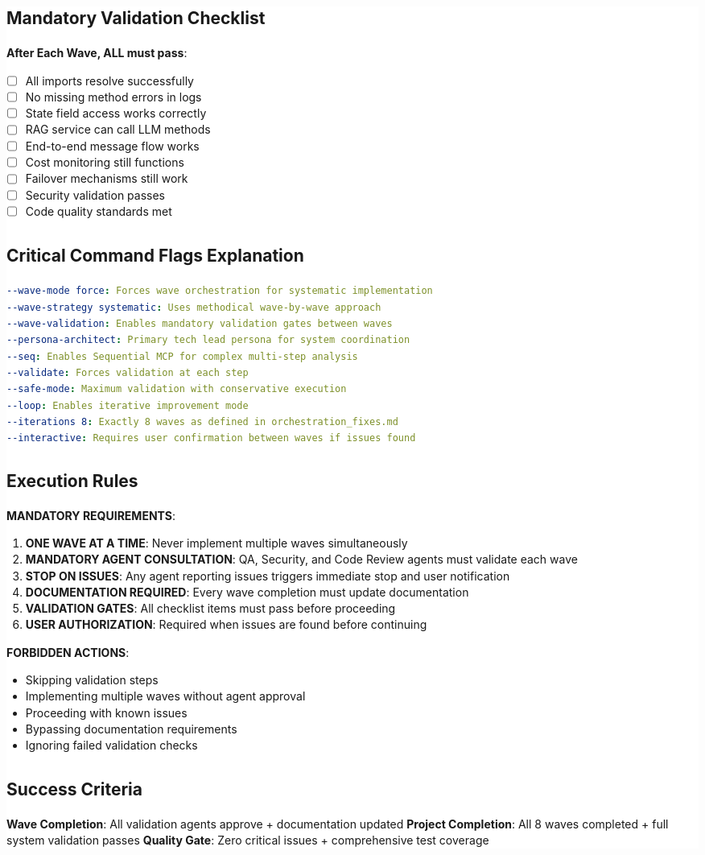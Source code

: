 ## Mandatory Validation Checklist

**After Each Wave, ALL must pass**:
- [ ] All imports resolve successfully
- [ ] No missing method errors in logs
- [ ] State field access works correctly
- [ ] RAG service can call LLM methods
- [ ] End-to-end message flow works
- [ ] Cost monitoring still functions
- [ ] Failover mechanisms still work
- [ ] Security validation passes
- [ ] Code quality standards met

## Critical Command Flags Explanation

```yaml
--wave-mode force: Forces wave orchestration for systematic implementation
--wave-strategy systematic: Uses methodical wave-by-wave approach
--wave-validation: Enables mandatory validation gates between waves
--persona-architect: Primary tech lead persona for system coordination
--seq: Enables Sequential MCP for complex multi-step analysis
--validate: Forces validation at each step
--safe-mode: Maximum validation with conservative execution
--loop: Enables iterative improvement mode
--iterations 8: Exactly 8 waves as defined in orchestration_fixes.md
--interactive: Requires user confirmation between waves if issues found
```

## Execution Rules

**MANDATORY REQUIREMENTS**:
1. **ONE WAVE AT A TIME**: Never implement multiple waves simultaneously
2. **MANDATORY AGENT CONSULTATION**: QA, Security, and Code Review agents must validate each wave
3. **STOP ON ISSUES**: Any agent reporting issues triggers immediate stop and user notification
4. **DOCUMENTATION REQUIRED**: Every wave completion must update documentation
5. **VALIDATION GATES**: All checklist items must pass before proceeding
6. **USER AUTHORIZATION**: Required when issues are found before continuing

**FORBIDDEN ACTIONS**:
- Skipping validation steps
- Implementing multiple waves without agent approval
- Proceeding with known issues
- Bypassing documentation requirements
- Ignoring failed validation checks

## Success Criteria

**Wave Completion**: All validation agents approve + documentation updated
**Project Completion**: All 8 waves completed + full system validation passes
**Quality Gate**: Zero critical issues + comprehensive test coverage
